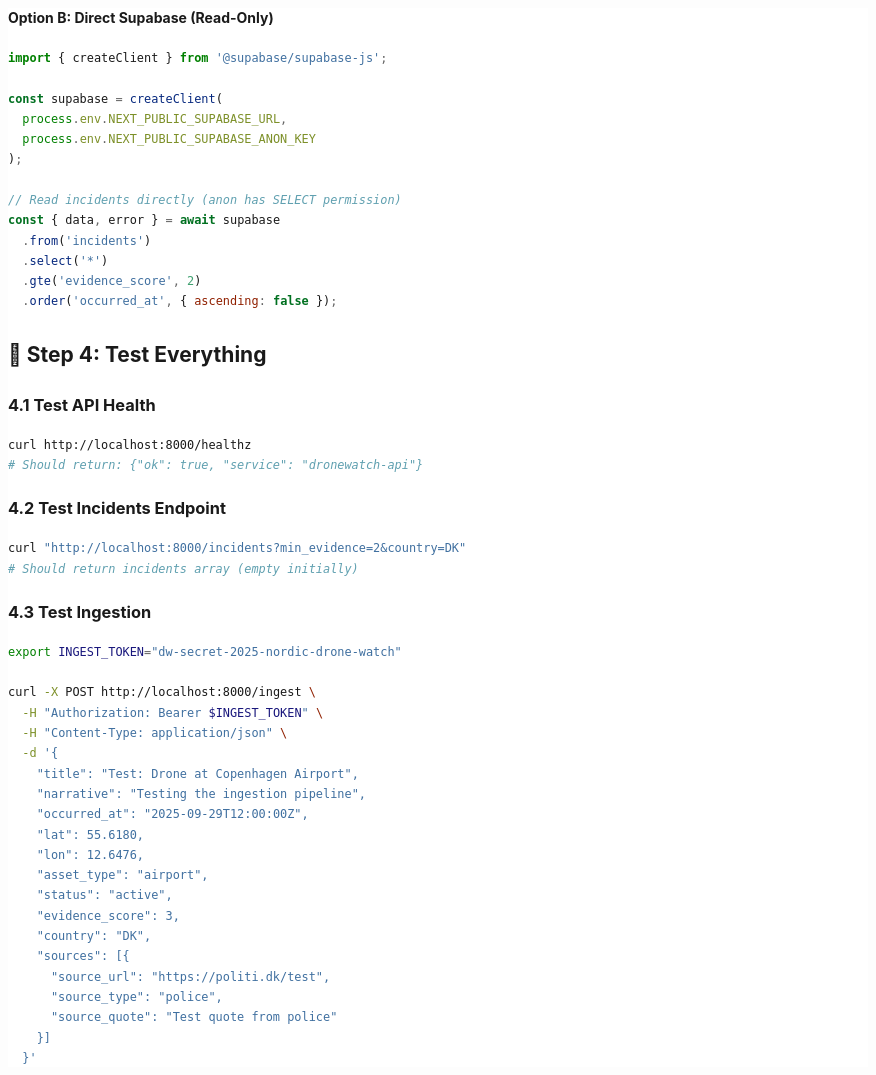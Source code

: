 #### Option B: Direct Supabase (Read-Only)
```javascript
import { createClient } from '@supabase/supabase-js';

const supabase = createClient(
  process.env.NEXT_PUBLIC_SUPABASE_URL,
  process.env.NEXT_PUBLIC_SUPABASE_ANON_KEY
);

// Read incidents directly (anon has SELECT permission)
const { data, error } = await supabase
  .from('incidents')
  .select('*')
  .gte('evidence_score', 2)
  .order('occurred_at', { ascending: false });
```

## 🧪 Step 4: Test Everything

### 4.1 Test API Health
```bash
curl http://localhost:8000/healthz
# Should return: {"ok": true, "service": "dronewatch-api"}
```

### 4.2 Test Incidents Endpoint
```bash
curl "http://localhost:8000/incidents?min_evidence=2&country=DK"
# Should return incidents array (empty initially)
```

### 4.3 Test Ingestion
```bash
export INGEST_TOKEN="dw-secret-2025-nordic-drone-watch"

curl -X POST http://localhost:8000/ingest \
  -H "Authorization: Bearer $INGEST_TOKEN" \
  -H "Content-Type: application/json" \
  -d '{
    "title": "Test: Drone at Copenhagen Airport",
    "narrative": "Testing the ingestion pipeline",
    "occurred_at": "2025-09-29T12:00:00Z",
    "lat": 55.6180,
    "lon": 12.6476,
    "asset_type": "airport",
    "status": "active",
    "evidence_score": 3,
    "country": "DK",
    "sources": [{
      "source_url": "https://politi.dk/test",
      "source_type": "police",
      "source_quote": "Test quote from police"
    }]
  }'
```

